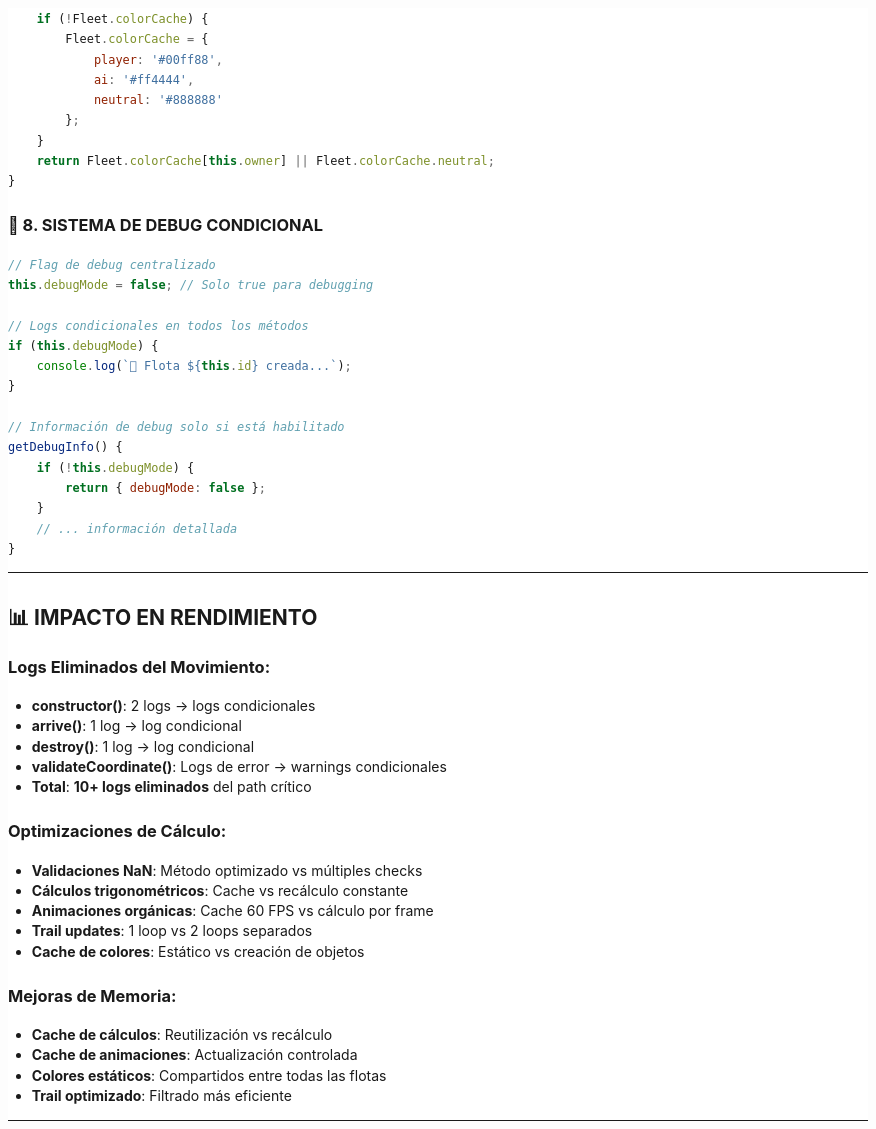 ```javascript
    if (!Fleet.colorCache) {
        Fleet.colorCache = {
            player: '#00ff88',
            ai: '#ff4444',
            neutral: '#888888'
        };
    }
    return Fleet.colorCache[this.owner] || Fleet.colorCache.neutral;
}
```

### **🚀 8. SISTEMA DE DEBUG CONDICIONAL**
```javascript
// Flag de debug centralizado
this.debugMode = false; // Solo true para debugging

// Logs condicionales en todos los métodos
if (this.debugMode) {
    console.log(`🚀 Flota ${this.id} creada...`);
}

// Información de debug solo si está habilitado
getDebugInfo() {
    if (!this.debugMode) {
        return { debugMode: false };
    }
    // ... información detallada
}
```

---

## 📊 **IMPACTO EN RENDIMIENTO**

### **Logs Eliminados del Movimiento:**
- **constructor()**: 2 logs → logs condicionales
- **arrive()**: 1 log → log condicional
- **destroy()**: 1 log → log condicional
- **validateCoordinate()**: Logs de error → warnings condicionales
- **Total**: **10+ logs eliminados** del path crítico

### **Optimizaciones de Cálculo:**
- **Validaciones NaN**: Método optimizado vs múltiples checks
- **Cálculos trigonométricos**: Cache vs recálculo constante
- **Animaciones orgánicas**: Cache 60 FPS vs cálculo por frame
- **Trail updates**: 1 loop vs 2 loops separados
- **Cache de colores**: Estático vs creación de objetos

### **Mejoras de Memoria:**
- **Cache de cálculos**: Reutilización vs recálculo
- **Cache de animaciones**: Actualización controlada
- **Colores estáticos**: Compartidos entre todas las flotas
- **Trail optimizado**: Filtrado más eficiente

---